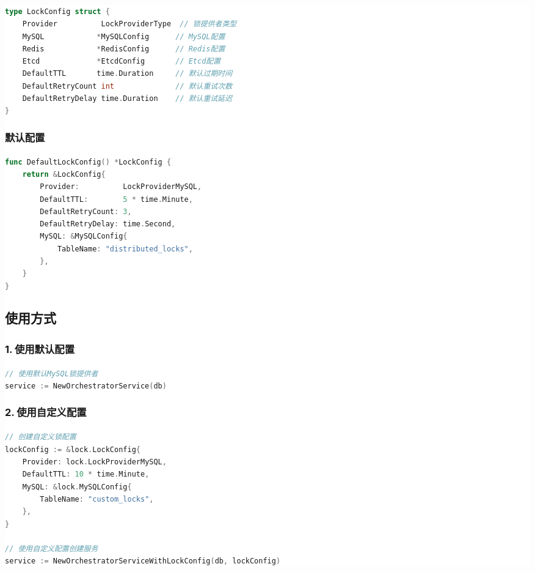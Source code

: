 ```go
type LockConfig struct {
    Provider          LockProviderType  // 锁提供者类型
    MySQL            *MySQLConfig      // MySQL配置
    Redis            *RedisConfig      // Redis配置  
    Etcd             *EtcdConfig       // Etcd配置
    DefaultTTL       time.Duration     // 默认过期时间
    DefaultRetryCount int              // 默认重试次数
    DefaultRetryDelay time.Duration    // 默认重试延迟
}
```

### 默认配置

```go
func DefaultLockConfig() *LockConfig {
    return &LockConfig{
        Provider:          LockProviderMySQL,
        DefaultTTL:        5 * time.Minute,
        DefaultRetryCount: 3,
        DefaultRetryDelay: time.Second,
        MySQL: &MySQLConfig{
            TableName: "distributed_locks",
        },
    }
}
```

## 使用方式

### 1. 使用默认配置

```go
// 使用默认MySQL锁提供者
service := NewOrchestratorService(db)
```

### 2. 使用自定义配置

```go
// 创建自定义锁配置
lockConfig := &lock.LockConfig{
    Provider: lock.LockProviderMySQL,
    DefaultTTL: 10 * time.Minute,
    MySQL: &lock.MySQLConfig{
        TableName: "custom_locks",
    },
}

// 使用自定义配置创建服务
service := NewOrchestratorServiceWithLockConfig(db, lockConfig)
```
